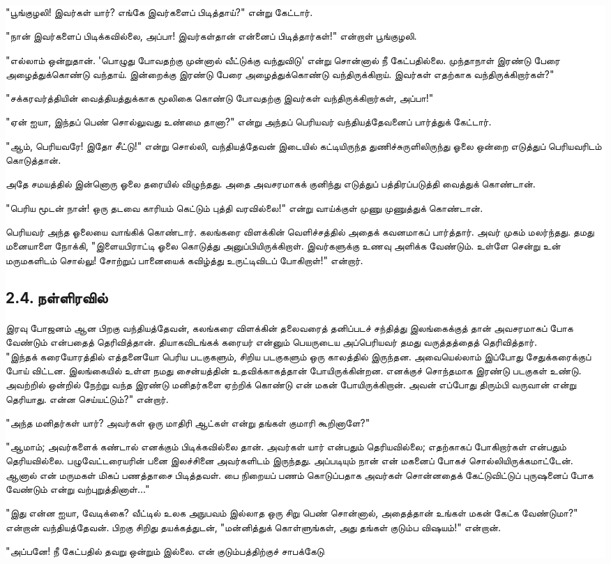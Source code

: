 "பூங்குழலி! இவர்கள் யார்? எங்கே இவர்களைப் பிடித்தாய்?" என்று கேட்டார்.  

"நான் இவர்களைப் பிடிக்கவில்லை, அப்பா! இவர்கள்தான் என்னைப் பிடித்தார்கள்!"
என்றாள் பூங்குழலி.  

"எல்லாம் ஒன்றுதான். 'பொழுது போவதற்கு முன்னால் வீட்டுக்கு வந்துவிடு' என்று
சொன்னால் நீ கேட்பதில்லை. முந்தாநாள் இரண்டு பேரை அழைத்துக்கொண்டு வந்தாய்.
இன்றைக்கு இரண்டு பேரை அழைத்துக்கொண்டு வந்திருக்கிறாய். இவர்கள் எதற்காக
வந்திருக்கிறார்கள்?"  

"சக்கரவர்த்தியின் வைத்தியத்துக்காக மூலிகை கொண்டு போவதற்கு இவர்கள்
வந்திருக்கிறார்கள், அப்பா!"  

"ஏன் ஐயா, இந்தப் பெண் சொல்லுவது உண்மை தானா?" என்று அந்தப் பெரியவர்
வந்தியத்தேவனைப் பார்த்துக் கேட்டார்.  

"ஆம், பெரியவரே! இதோ சீட்டு!" என்று சொல்லி, வந்தியத்தேவன் இடையில் கட்டியிருந்த
துணிச்சுருளிலிருந்து ஓலை ஒன்றை எடுத்துப் பெரியவரிடம் கொடுத்தான்.  

அதே சமயத்தில் இன்னொரு ஓலை தரையில் விழுந்தது. அதை அவசரமாகக் குனிந்து எடுத்துப்
பத்திரப்படுத்தி வைத்துக் கொண்டான்.  

"பெரிய மூடன் நான்! ஒரு தடவை காரியம் கெட்டும் புத்தி வரவில்லை!" என்று
வாய்க்குள் முணு முணுத்துக் கொண்டான்.  

பெரியவர் அந்த ஓலையை வாங்கிக் கொண்டார். கலங்கரை விளக்கின் வெளிச்சத்தில் அதைக்
கவனமாகப் பார்த்தார். அவர் முகம் மலர்ந்தது. தமது மனையாளை நோக்கி, "இளையபிராட்டி
ஓலை கொடுத்து அனுப்பியிருக்கிறாள். இவர்களுக்கு உணவு அளிக்க வேண்டும். உள்ளே
சென்று உன் மருமகளிடம் சொல்லு! சோற்றுப் பானையைக் கவிழ்த்து உருட்டிவிடப்
போகிறாள்!" என்றார்.  

## 2.4. நள்ளிரவில்

இரவு போஜனம் ஆன பிறகு வந்தியத்தேவன், கலங்கரை விளக்கின் தலைவரைத் தனிப்படச்
சந்தித்து இலங்கைக்குத் தான் அவசரமாகப் போக வேண்டும் என்பதைத் தெரிவித்தான்.
தியாகவிடங்கக் கரையர் என்னும் பெயருடைய அப்பெரியவர் தமது வருத்தத்தைத்
தெரிவித்தார்.  
"இந்தக் கரையோரத்தில் எத்தனையோ பெரிய படகுகளும், சிறிய படகுகளும் ஒரு காலத்தில்
இருந்தன. அவையெல்லாம் இப்போது சேதுக்கரைக்குப் போய் விட்டன. இலங்கையில் உள்ள நமது
சைன்யத்தின் உதவிக்காகத்தான் போயிருக்கின்றன. எனக்குச் சொந்தமாக இரண்டு படகுகள்
உண்டு. அவற்றில் ஒன்றில் நேற்று வந்த இரண்டு மனிதர்களை ஏற்றிக் கொண்டு என் மகன்
போயிருக்கிறான். அவன் எப்போது திரும்பி வருவான் என்று தெரியாது. என்ன
செய்யட்டும்?" என்றார்.  

"அந்த மனிதர்கள் யார்? அவர்கள் ஒரு மாதிரி ஆட்கள் என்று தங்கள் குமாரி கூறினாளே?"  

"ஆமாம்; அவர்களைக் கண்டால் எனக்கும் பிடிக்கவில்லை தான். அவர்கள் யார் என்பதும்
தெரியவில்லை; எதற்காகப் போகிறார்கள் என்பதும் தெரியவில்லை. பழுவேட்டரையரின் பனை
இலச்சினை அவர்களிடம் இருந்தது. அப்படியும் நான் என் மகனைப் போகச்
சொல்லியிருக்கமாட்டேன். ஆனால் என் மருமகள் மிகப் பணத்தாசை பிடித்தவள். பை நிறையப்
பணம் கொடுப்பதாக அவர்கள் சொன்னதைக் கேட்டுவிட்டுப் புருஷனைப் போக வேண்டும் என்று
வற்புறுத்தினாள்..."  

"இது என்ன ஐயா, வேடிக்கை? வீட்டில் உலக அநுபவம் இல்லாத ஒரு சிறு பெண் சொன்னால்,
அதைத்தான் உங்கள் மகன் கேட்க வேண்டுமா?" என்றான் வந்தியத்தேவன். பிறகு சிறிது
தயக்கத்துடன், "மன்னித்துக் கொள்ளுங்கள், அது தங்கள் குடும்ப விஷயம்!" என்றான்.  

"அப்பனே! நீ கேட்பதில் தவறு ஒன்றும் இல்லை. என் குடும்பத்திற்குச் சாபக்கேடு
